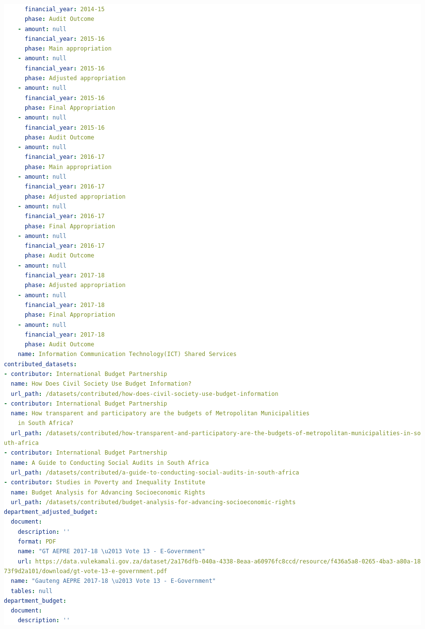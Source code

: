 ```yaml
      financial_year: 2014-15
      phase: Audit Outcome
    - amount: null
      financial_year: 2015-16
      phase: Main appropriation
    - amount: null
      financial_year: 2015-16
      phase: Adjusted appropriation
    - amount: null
      financial_year: 2015-16
      phase: Final Appropriation
    - amount: null
      financial_year: 2015-16
      phase: Audit Outcome
    - amount: null
      financial_year: 2016-17
      phase: Main appropriation
    - amount: null
      financial_year: 2016-17
      phase: Adjusted appropriation
    - amount: null
      financial_year: 2016-17
      phase: Final Appropriation
    - amount: null
      financial_year: 2016-17
      phase: Audit Outcome
    - amount: null
      financial_year: 2017-18
      phase: Adjusted appropriation
    - amount: null
      financial_year: 2017-18
      phase: Final Appropriation
    - amount: null
      financial_year: 2017-18
      phase: Audit Outcome
    name: Information Communication Technology(ICT) Shared Services
contributed_datasets:
- contributor: International Budget Partnership
  name: How Does Civil Society Use Budget Information?
  url_path: /datasets/contributed/how-does-civil-society-use-budget-information
- contributor: International Budget Partnership
  name: How transparent and participatory are the budgets of Metropolitan Municipalities
    in South Africa?
  url_path: /datasets/contributed/how-transparent-and-participatory-are-the-budgets-of-metropolitan-municipalities-in-south-africa
- contributor: International Budget Partnership
  name: A Guide to Conducting Social Audits in South Africa
  url_path: /datasets/contributed/a-guide-to-conducting-social-audits-in-south-africa
- contributor: Studies in Poverty and Inequality Institute
  name: Budget Analysis for Advancing Socioeconomic Rights
  url_path: /datasets/contributed/budget-analysis-for-advancing-socioeconomic-rights
department_adjusted_budget:
  document:
    description: ''
    format: PDF
    name: "GT AEPRE 2017-18 \u2013 Vote 13 - E-Government"
    url: https://data.vulekamali.gov.za/dataset/2a176dfb-040a-4338-8eaa-a60976fc8ccd/resource/f436a5a8-0265-4ba3-a80a-1873f9d2a101/download/gt-vote-13-e-government.pdf
  name: "Gauteng AEPRE 2017-18 \u2013 Vote 13 - E-Government"
  tables: null
department_budget:
  document:
    description: ''
```